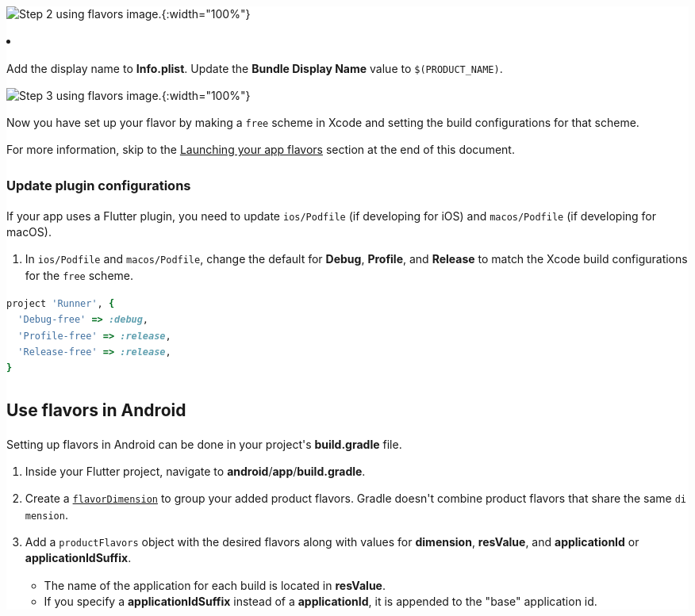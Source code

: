 ![Step 2 using flavors image.](/assets/images/docs/flavors/step-2-using-flavors-free.png){:width="100%"}

</li>
<li>

Add the display name to **Info.plist**.
Update the **Bundle Display Name**
value to `$(PRODUCT_NAME)`.

![Step 3 using flavors image.](/assets/images/docs/flavors/step3-using-flavors.png){:width="100%"}

</li>
</ol>

Now you have set up your flavor by making a `free` scheme
in Xcode and setting the build configurations for that scheme.

For more information,
skip to the [Launching your app flavors][]
section at the end of this document.

### Update plugin configurations

If your app uses a Flutter plugin, you need to update
`ios/Podfile` (if developing for iOS)
and `macos/Podfile` (if developing for macOS).

1. In `ios/Podfile` and `macos/Podfile`, change the default for
   **Debug**, **Profile**, and **Release**
   to match the Xcode build configurations for the `free` scheme.

```ruby
project 'Runner', {
  'Debug-free' => :debug,
  'Profile-free' => :release,
  'Release-free' => :release,
}
```

## Use flavors in Android

Setting up flavors in Android can be done in your project's
**build.gradle** file.

1. Inside your Flutter project,
   navigate to **android**/**app**/**build.gradle**.

2. Create a [`flavorDimension`][] to group your added product flavors.
   Gradle doesn't combine product flavors that share the same `dimension`.

3. Add a `productFlavors` object with the desired flavors along
   with values for **dimension**, **resValue**,
   and **applicationId** or **applicationIdSuffix**.

   * The name of the application for each build is
     located in **resValue**.
   * If you specify a **applicationIdSuffix** instead
     of a **applicationId**,
     it is appended to the "base" application id.


[`flavorDimension`]: {{site.android-dev}}/studio/build/build-variants#flavor-dimensions
[Launching your app flavors]: /deployment/flavors/#launching-your-app-flavors
[Flutter repo]: {{site.repo.flutter}}/blob/master/dev/integration_tests/flavors/lib/main.dart
[iOS]: {{site.repo.flutter}}/tree/master/dev/integration_tests/flavors/ios
[macOS]: {{site.repo.flutter}}/tree/master/dev/integration_tests/flavors/macos
[iOS (Xcode)]: {{site.repo.flutter}}/tree/master/dev/integration_tests/flavors/ios
[`appFlavor`]: {{site.api}}/flutter/services/appFlavor-constant.html
[Android]: {{site.repo.flutter}}/tree/master/dev/integration_tests/flavors/android
[Adding assets and images]: /ui/assets/assets-and-images
[Build flavors in Flutter (Android and iOS) with different Firebase projects per flavor Flutter Ready to Go]: {{site.medium}}/@animeshjain/build-flavors-in-flutter-android-and-ios-with-different-firebase-projects-per-flavor-27c5c5dac10b
[Flavoring Flutter Applications (Android & iOS)]: {{site.medium}}/flutter-community/flavoring-flutter-applications-android-ios-ea39d3155346
[flutterfire-flavors]: https://codewithandrea.com/articles/flutter-flavors-for-firebase-apps/
[`flutter_flavor`]: {{site.pub}}/packages/flutter_flavor
[`flutter_flavorizr`]: {{site.pub}}/packages/flutter_flavorizr